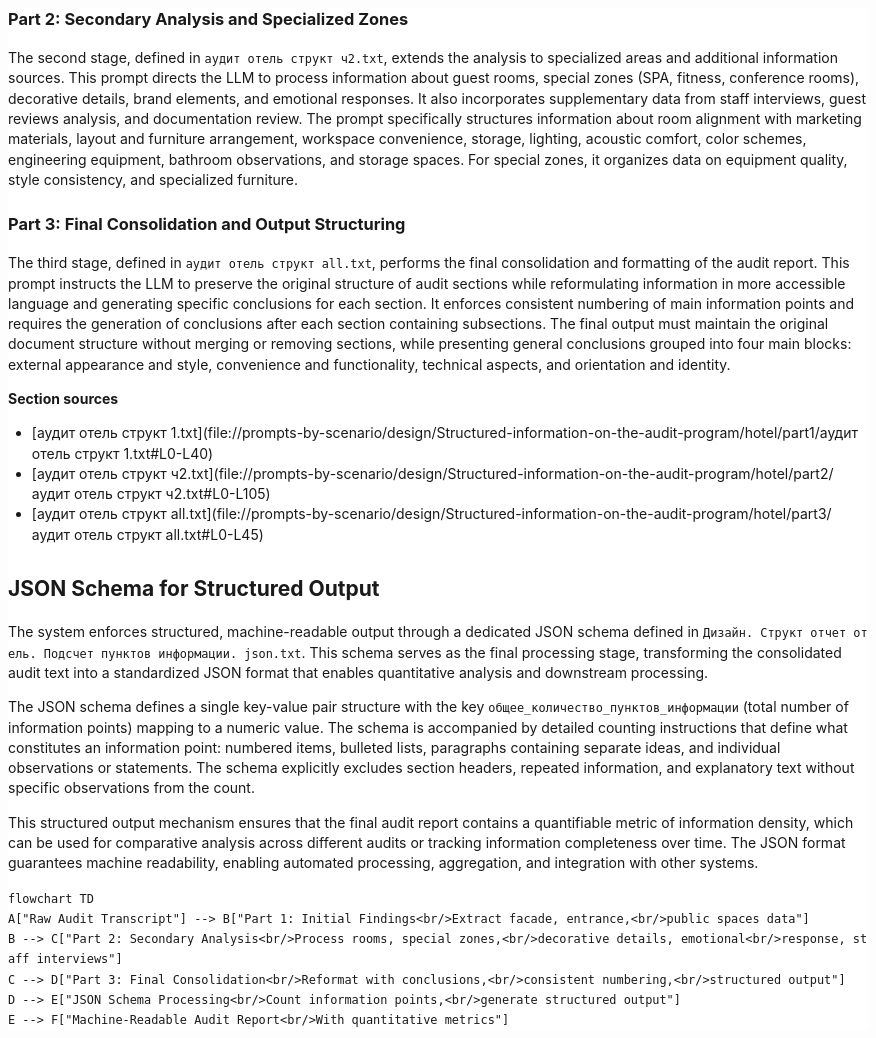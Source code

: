 ### Part 2: Secondary Analysis and Specialized Zones
The second stage, defined in `аудит отель структ ч2.txt`, extends the analysis to specialized areas and additional information sources. This prompt directs the LLM to process information about guest rooms, special zones (SPA, fitness, conference rooms), decorative details, brand elements, and emotional responses. It also incorporates supplementary data from staff interviews, guest reviews analysis, and documentation review. The prompt specifically structures information about room alignment with marketing materials, layout and furniture arrangement, workspace convenience, storage, lighting, acoustic comfort, color schemes, engineering equipment, bathroom observations, and storage spaces. For special zones, it organizes data on equipment quality, style consistency, and specialized furniture.

### Part 3: Final Consolidation and Output Structuring
The third stage, defined in `аудит отель структ all.txt`, performs the final consolidation and formatting of the audit report. This prompt instructs the LLM to preserve the original structure of audit sections while reformulating information in more accessible language and generating specific conclusions for each section. It enforces consistent numbering of main information points and requires the generation of conclusions after each section containing subsections. The final output must maintain the original document structure without merging or removing sections, while presenting general conclusions grouped into four main blocks: external appearance and style, convenience and functionality, technical aspects, and orientation and identity.

**Section sources**
- [аудит отель структ 1.txt](file://prompts-by-scenario/design/Structured-information-on-the-audit-program/hotel/part1/аудит отель структ 1.txt#L0-L40)
- [аудит отель структ ч2.txt](file://prompts-by-scenario/design/Structured-information-on-the-audit-program/hotel/part2/аудит отель структ ч2.txt#L0-L105)
- [аудит отель структ all.txt](file://prompts-by-scenario/design/Structured-information-on-the-audit-program/hotel/part3/аудит отель структ all.txt#L0-L45)

## JSON Schema for Structured Output

The system enforces structured, machine-readable output through a dedicated JSON schema defined in `Дизайн. Структ отчет отель. Подсчет пунктов информации. json.txt`. This schema serves as the final processing stage, transforming the consolidated audit text into a standardized JSON format that enables quantitative analysis and downstream processing.

The JSON schema defines a single key-value pair structure with the key `общее_количество_пунктов_информации` (total number of information points) mapping to a numeric value. The schema is accompanied by detailed counting instructions that define what constitutes an information point: numbered items, bulleted lists, paragraphs containing separate ideas, and individual observations or statements. The schema explicitly excludes section headers, repeated information, and explanatory text without specific observations from the count.

This structured output mechanism ensures that the final audit report contains a quantifiable metric of information density, which can be used for comparative analysis across different audits or tracking information completeness over time. The JSON format guarantees machine readability, enabling automated processing, aggregation, and integration with other systems.

```mermaid
flowchart TD
A["Raw Audit Transcript"] --> B["Part 1: Initial Findings<br/>Extract facade, entrance,<br/>public spaces data"]
B --> C["Part 2: Secondary Analysis<br/>Process rooms, special zones,<br/>decorative details, emotional<br/>response, staff interviews"]
C --> D["Part 3: Final Consolidation<br/>Reformat with conclusions,<br/>consistent numbering,<br/>structured output"]
D --> E["JSON Schema Processing<br/>Count information points,<br/>generate structured output"]
E --> F["Machine-Readable Audit Report<br/>With quantitative metrics"]
```
